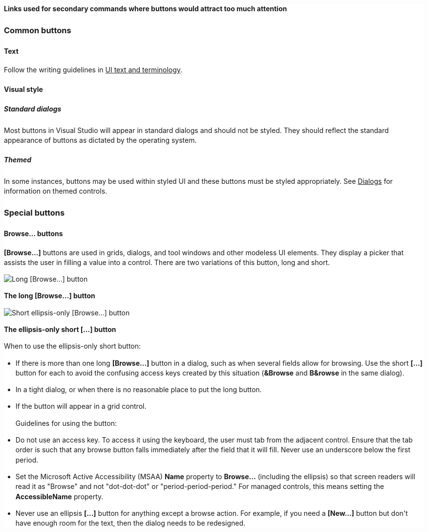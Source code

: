  **Links used for secondary commands where buttons would attract too much attention**

### Common buttons

#### Text
 Follow the writing guidelines in [UI text and terminology](../../extensibility/ux-guidelines/ui-text-and-help-for-visual-studio.md#BKMK_UITextAndTerminology).

#### Visual style

##### Standard dialogs
 Most buttons in Visual Studio will appear in standard dialogs and should not be styled. They should reflect the standard appearance of buttons as dictated by the operating system.

##### Themed
 In some instances, buttons may be used within styled UI and these buttons must be styled appropriately. See [Dialogs](../../extensibility/ux-guidelines/application-patterns-for-visual-studio.md#BKMK_Dialogs) for information on themed controls.

### Special buttons

#### Browse… buttons
 **[Browse…]** buttons are used in grids, dialogs, and tool windows and other modeless UI elements. They display a picker that assists the user in filling a value into a control. There are two variations of this button, long and short.

 ![Long &#91;Browse...&#93; button](../../extensibility/ux-guidelines/media/070703-04-browselong.gif "070703-04_BrowseLong")

 **The long [Browse…] button**

 ![Short ellipsis&#45;only &#91;Browse...&#93; button](../../extensibility/ux-guidelines/media/070703-05-browseshort.gif "070703-05_BrowseShort")

 **The ellipsis-only short [...] button**

 When to use the ellipsis-only short button:

- If there is more than one long **[Browse…]** button in a dialog, such as when several fields allow for browsing. Use the short **[...]** button for each to avoid the confusing access keys created by this situation (**&Browse** and **B&rowse** in the same dialog).

- In a tight dialog, or when there is no reasonable place to put the long button.

- If the button will appear in a grid control.

  Guidelines for using the button:

- Do not use an access key. To access it using the keyboard, the user must tab from the adjacent control. Ensure that the tab order is such that any browse button falls immediately after the field that it will fill. Never use an underscore below the first period.

- Set the Microsoft Active Accessibility (MSAA) **Name** property to **Browse...** (including the ellipsis) so that screen readers will read it as "Browse" and not "dot-dot-dot" or "period-period-period." For managed controls, this means setting the **AccessibleName** property.

- Never use an ellipsis **[...]** button for anything except a browse action. For example, if you need a **[New...]** button but don't have enough room for the text, then the dialog needs to be redesigned.
